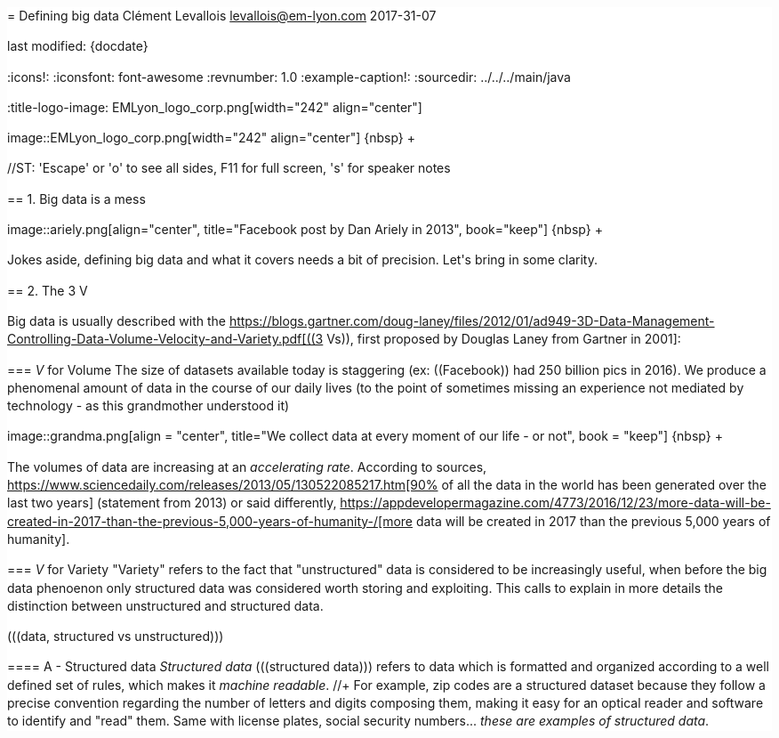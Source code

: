 = Defining big data
Clément Levallois <levallois@em-lyon.com>
2017-31-07

last modified: {docdate}

:icons!:
:iconsfont: font-awesome
:revnumber: 1.0
:example-caption!:
:sourcedir: ../../../main/java

:title-logo-image: EMLyon_logo_corp.png[width="242" align="center"]

image::EMLyon_logo_corp.png[width="242" align="center"]
{nbsp} +

//ST: 'Escape' or 'o' to see all sides, F11 for full screen, 's' for speaker notes


== 1. Big data is a mess

image::ariely.png[align="center", title="Facebook post by Dan Ariely in 2013", book="keep"]
{nbsp} +

Jokes aside, defining big data and what it covers needs a bit of precision. Let's bring in some clarity.

== 2. The 3 V

Big data is usually described with the https://blogs.gartner.com/doug-laney/files/2012/01/ad949-3D-Data-Management-Controlling-Data-Volume-Velocity-and-Variety.pdf[((3 Vs)), first proposed by Douglas Laney from Gartner in 2001]:

=== *V* for Volume
The size of datasets available today is staggering (ex: ((Facebook)) had 250 billion pics in 2016).
We produce a phenomenal amount of data in the course of our daily lives (to the point of sometimes missing an experience not mediated by technology - as this grandmother understood it)

image::grandma.png[align = "center", title="We collect data at every moment of our life - or not", book = "keep"]
{nbsp} +

The volumes of data are increasing at an *accelerating rate*. According to sources, https://www.sciencedaily.com/releases/2013/05/130522085217.htm[90% of all the data in the world has been generated over the last two years] (statement from 2013) or said differently, https://appdevelopermagazine.com/4773/2016/12/23/more-data-will-be-created-in-2017-than-the-previous-5,000-years-of-humanity-/[more data will be created in 2017 than the previous 5,000 years of humanity].

=== *V* for Variety
"Variety" refers to the fact that "unstructured" data is considered to be increasingly useful, when before the big data phenoenon only structured data was considered worth storing and exploiting. This calls to explain in more details the distinction between unstructured and structured data.

(((data, structured vs unstructured)))

==== A - Structured data
*Structured data* (((structured data))) refers to data which is formatted and organized according to a well defined set of rules, which makes it *machine readable*.
//+
For example, zip codes are a structured dataset because they follow a precise convention regarding the number of letters and digits composing them, making it easy for an optical reader and software to identify and "read" them.
Same with license plates, social security numbers... *these are examples of structured data*.
